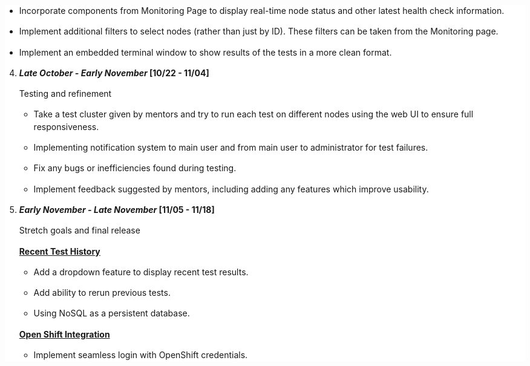    - Incorporate components from Monitoring Page to display real-time node status and other latest health check information.

   - Implement additional filters to select nodes (rather than just by ID). These filters can be taken from the Monitoring page.

   - Implement an embedded terminal window to show results of the tests in a more clean format.
   
4) **<i> Late October - Early November </i> [10/22 - 11/04]**

   Testing and refinement

   - Take a test cluster given by mentors and try to run each test on different nodes using the web UI to ensure full responsiveness.

   - Implementing notification system to main user and from main user to administrator for test failures.

   - Fix any bugs or inefficiencies found during testing.

   - Implement feedback suggested by mentors, including adding any features which improve usability.

5) **<i> Early November - Late November </i> [11/05 - 11/18]**

   Stretch goals and final release

   **<ins> Recent Test History </ins>**

   - Add a dropdown feature to display recent test results.

   - Add ability to rerun previous tests.

   - Using NoSQL as a persistent database.
  
   **<ins> Open Shift Integration </ins>**

   - Implement seamless login with OpenShift credentials.
